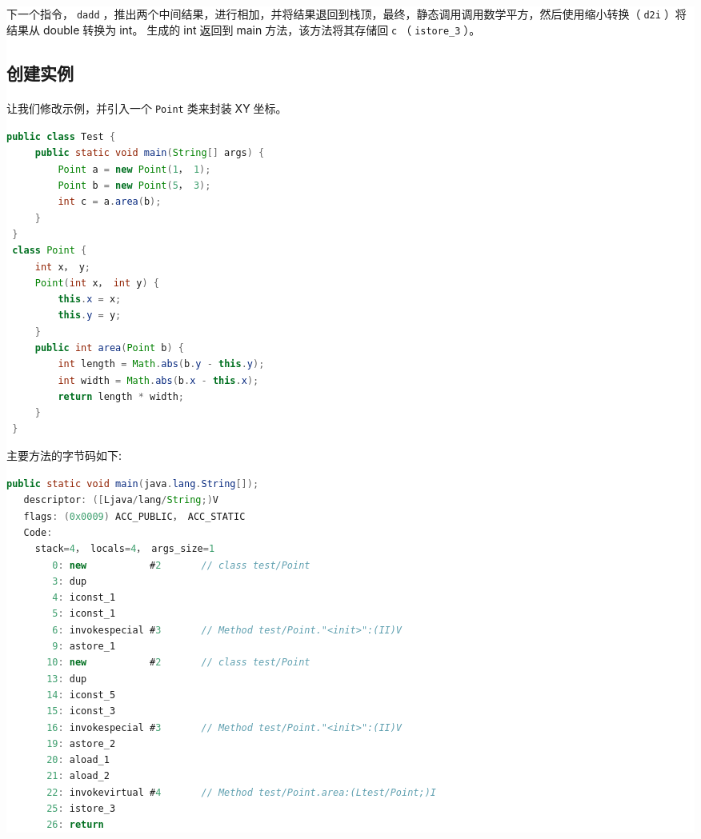 下一个指令， `dadd` ，推出两个中间结果，进行相加，并将结果退回到栈顶，最终，静态调用调用数学平方，然后使用缩小转换（ `d2i` ）将结果从 double 转换为 int。
生成的 int 返回到 main 方法，该方法将其存储回 `c` （ `istore_3` ）。

## 创建实例

让我们修改示例，并引入一个 `Point` 类来封装 XY 坐标。

```java
public class Test {
     public static void main(String[] args) {
         Point a = new Point(1， 1);
         Point b = new Point(5， 3);
         int c = a.area(b);
     }
 }
 class Point {
     int x， y;
     Point(int x， int y) {
         this.x = x;
         this.y = y;
     }
     public int area(Point b) {
         int length = Math.abs(b.y - this.y);
         int width = Math.abs(b.x - this.x);
         return length * width;
     }
 }
```

主要方法的字节码如下:

```java
public static void main(java.lang.String[]);
   descriptor: ([Ljava/lang/String;)V
   flags: (0x0009) ACC_PUBLIC， ACC_STATIC
   Code:
     stack=4， locals=4， args_size=1
        0: new           #2       // class test/Point
        3: dup
        4: iconst_1
        5: iconst_1
        6: invokespecial #3       // Method test/Point."<init>":(II)V
        9: astore_1
       10: new           #2       // class test/Point
       13: dup
       14: iconst_5
       15: iconst_3
       16: invokespecial #3       // Method test/Point."<init>":(II)V
       19: astore_2
       20: aload_1
       21: aload_2
       22: invokevirtual #4       // Method test/Point.area:(Ltest/Point;)I
       25: istore_3
       26: return
```
